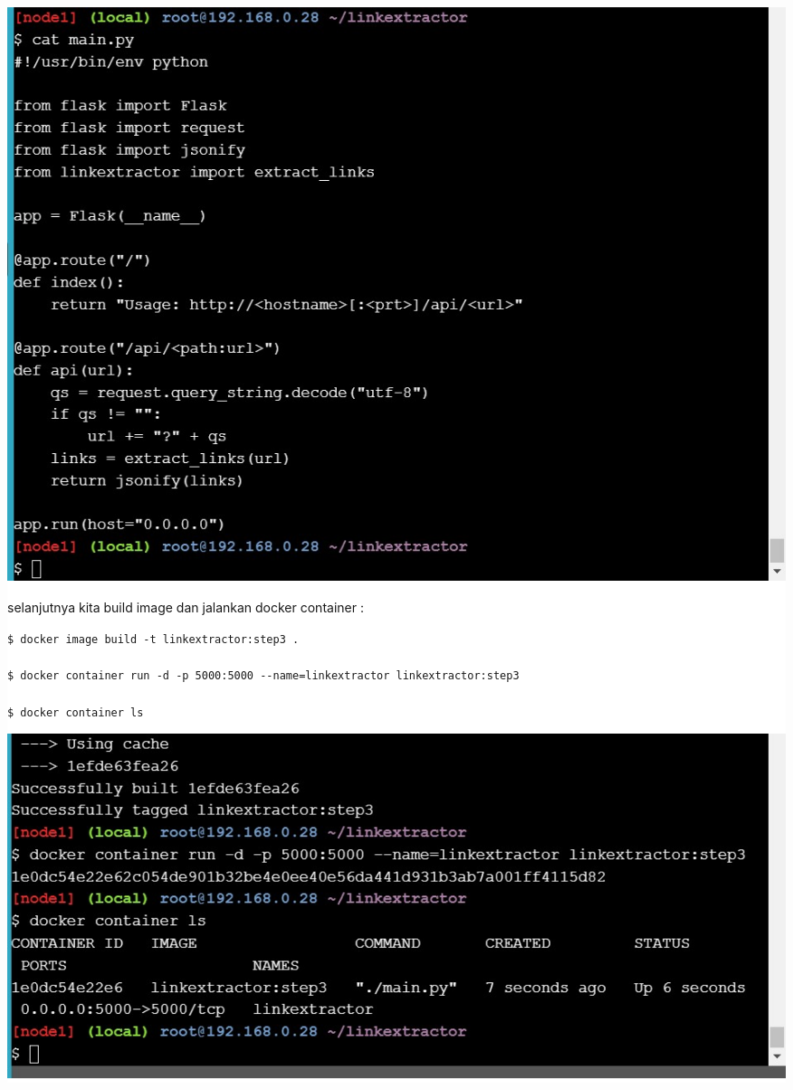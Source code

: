 ![24.jpg](https://raw.githubusercontent.com/rbp-x/tekn-cloud-computing/main/minggu-09/Application%20Containerization%20and%20Microservice%20Orchestration/Pict/24.cat_main_py_step3.jpg)

selanjutnya kita build image dan jalankan docker container :

    $ docker image build -t linkextractor:step3 .
   
    $ docker container run -d -p 5000:5000 --name=linkextractor linkextractor:step3

    $ docker container ls

![25.jpg](https://raw.githubusercontent.com/rbp-x/tekn-cloud-computing/main/minggu-09/Application%20Containerization%20and%20Microservice%20Orchestration/Pict/25.docker_container_run_step3.jpg)
